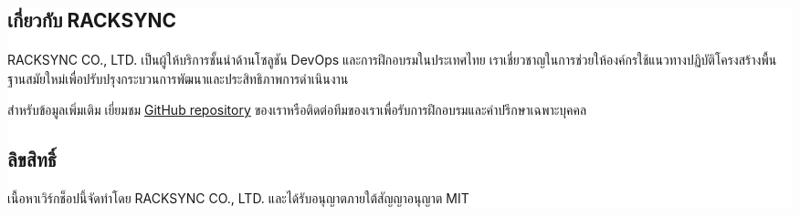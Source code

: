 ## เกี่ยวกับ RACKSYNC

RACKSYNC CO., LTD. เป็นผู้ให้บริการชั้นนำด้านโซลูชัน DevOps และการฝึกอบรมในประเทศไทย เราเชี่ยวชาญในการช่วยให้องค์กรใช้แนวทางปฏิบัติโครงสร้างพื้นฐานสมัยใหม่เพื่อปรับปรุงกระบวนการพัฒนาและประสิทธิภาพการดำเนินงาน

สำหรับข้อมูลเพิ่มเติม เยี่ยมชม [GitHub repository](https://github.com/racksync/workshop-devops) ของเราหรือติดต่อทีมของเราเพื่อรับการฝึกอบรมและคำปรึกษาเฉพาะบุคคล

## ลิขสิทธิ์

เนื้อหาเวิร์กช็อปนี้จัดทำโดย RACKSYNC CO., LTD. และได้รับอนุญาตภายใต้สัญญาอนุญาต MIT
